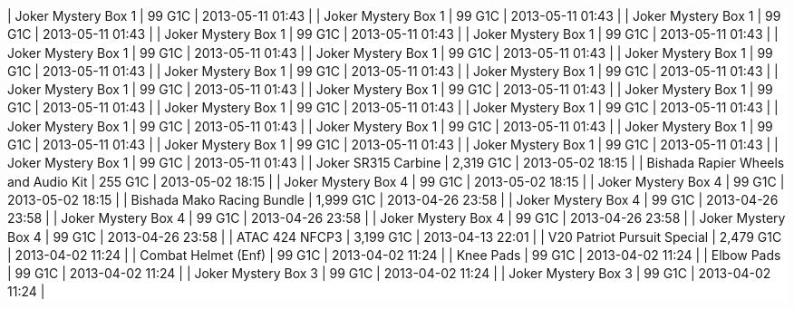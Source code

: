 | Joker Mystery Box 1 | 99 G1C | 2013-05-11 01:43 |
| Joker Mystery Box 1 | 99 G1C | 2013-05-11 01:43 |
| Joker Mystery Box 1 | 99 G1C | 2013-05-11 01:43 |
| Joker Mystery Box 1 | 99 G1C | 2013-05-11 01:43 |
| Joker Mystery Box 1 | 99 G1C | 2013-05-11 01:43 |
| Joker Mystery Box 1 | 99 G1C | 2013-05-11 01:43 |
| Joker Mystery Box 1 | 99 G1C | 2013-05-11 01:43 |
| Joker Mystery Box 1 | 99 G1C | 2013-05-11 01:43 |
| Joker Mystery Box 1 | 99 G1C | 2013-05-11 01:43 |
| Joker Mystery Box 1 | 99 G1C | 2013-05-11 01:43 |
| Joker Mystery Box 1 | 99 G1C | 2013-05-11 01:43 |
| Joker Mystery Box 1 | 99 G1C | 2013-05-11 01:43 |
| Joker Mystery Box 1 | 99 G1C | 2013-05-11 01:43 |
| Joker Mystery Box 1 | 99 G1C | 2013-05-11 01:43 |
| Joker Mystery Box 1 | 99 G1C | 2013-05-11 01:43 |
| Joker Mystery Box 1 | 99 G1C | 2013-05-11 01:43 |
| Joker Mystery Box 1 | 99 G1C | 2013-05-11 01:43 |
| Joker Mystery Box 1 | 99 G1C | 2013-05-11 01:43 |
| Joker Mystery Box 1 | 99 G1C | 2013-05-11 01:43 |
| Joker Mystery Box 1 | 99 G1C | 2013-05-11 01:43 |
| Joker Mystery Box 1 | 99 G1C | 2013-05-11 01:43 |
| Joker SR315 Carbine | 2,319 G1C | 2013-05-02 18:15 |
| Bishada Rapier Wheels and Audio Kit | 255 G1C | 2013-05-02 18:15 |
| Joker Mystery Box 4 | 99 G1C | 2013-05-02 18:15 |
| Joker Mystery Box 4 | 99 G1C | 2013-05-02 18:15 |
| Bishada Mako Racing Bundle | 1,999 G1C | 2013-04-26 23:58 |
| Joker Mystery Box 4 | 99 G1C | 2013-04-26 23:58 |
| Joker Mystery Box 4 | 99 G1C | 2013-04-26 23:58 |
| Joker Mystery Box 4 | 99 G1C | 2013-04-26 23:58 |
| Joker Mystery Box 4 | 99 G1C | 2013-04-26 23:58 |
| ATAC 424 NFCP3 | 3,199 G1C | 2013-04-13 22:01 |
| V20 Patriot Pursuit Special | 2,479 G1C | 2013-04-02 11:24 |
| Combat Helmet (Enf) | 99 G1C | 2013-04-02 11:24 |
| Knee Pads | 99 G1C | 2013-04-02 11:24 |
| Elbow Pads | 99 G1C | 2013-04-02 11:24 |
| Joker Mystery Box 3 | 99 G1C | 2013-04-02 11:24 |
| Joker Mystery Box 3 | 99 G1C | 2013-04-02 11:24 |